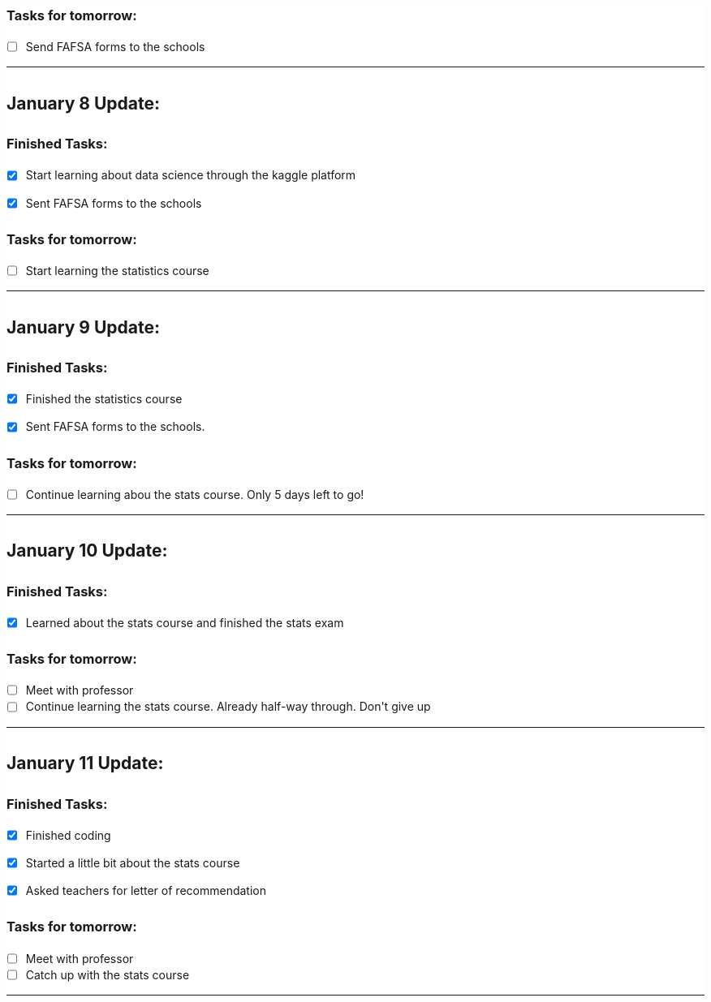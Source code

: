 
### Tasks for tomorrow: 
- [ ] Send FAFSA forms to the schools 


---
## January 8 Update: 
### Finished Tasks: 
- [x] Start learning about data science through the kaggle platform
- [x] Sent FAFSA forms to the schools


### Tasks for tomorrow: 
- [ ] Start learning the statistics course


---

 ## January 9 Update: 
### Finished Tasks: 
- [x] Finished the statistics course 
- [x] Sent FAFSA forms to the schools. 


### Tasks for tomorrow: 
- [ ] Continue learning abou the stats course. Only 5 days left to go! 
---

## January 10 Update: 
### Finished Tasks: 
- [x] Learned about the stats course and finished the stats exam 


### Tasks for tomorrow: 
- [ ] Meet with professor 
- [ ] Continue learning the stats course. Already half-way through. Don't give up 
---

## January 11 Update: 
### Finished Tasks: 
- [x] Finished coding
- [x] Started a little bit about the stats course 
- [x] Asked teachers for letter of recommendation


### Tasks for tomorrow: 
- [ ] Meet with professor 
- [ ] Catch up with the stats course
---


[^1]: Reference at https://www.markdownguide.org/cheat-sheet/ 
[^2]: This paper and the papers mentioned in the future would be included in a folder. 